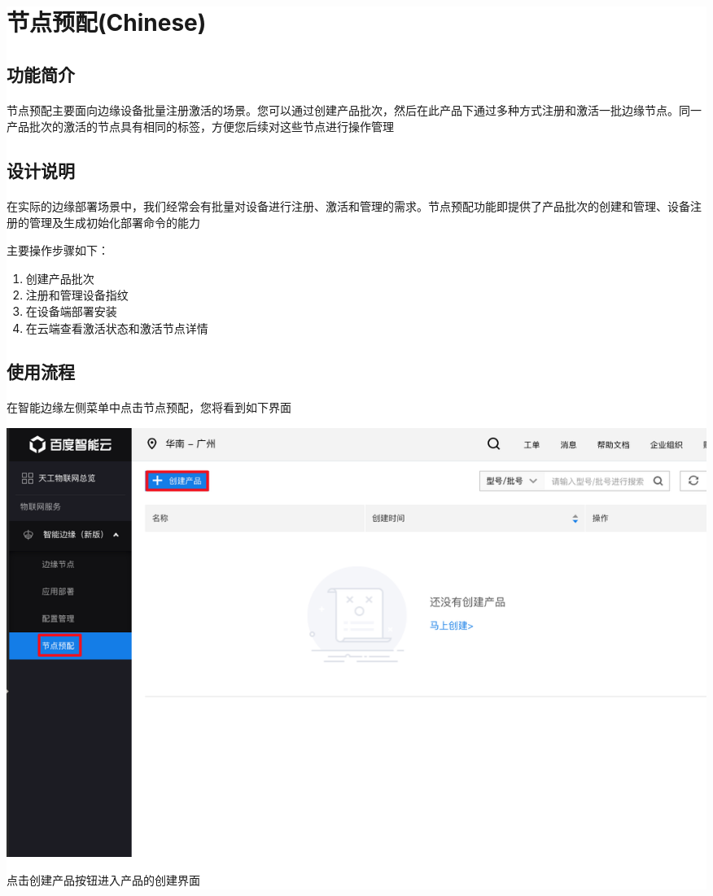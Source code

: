 # 节点预配(Chinese)

## 功能简介
节点预配主要面向边缘设备批量注册激活的场景。您可以通过创建产品批次，然后在此产品下通过多种方式注册和激活一批边缘节点。同一产品批次的激活的节点具有相同的标签，方便您后续对这些节点进行操作管理

## 设计说明
在实际的边缘部署场景中，我们经常会有批量对设备进行注册、激活和管理的需求。节点预配功能即提供了产品批次的创建和管理、设备注册的管理及生成初始化部署命令的能力

主要操作步骤如下：
1. 创建产品批次
2. 注册和管理设备指纹
3. 在设备端部署安装
4. 在云端查看激活状态和激活节点详情

## 使用流程
在智能边缘左侧菜单中点击节点预配，您将看到如下界面

![节点预配](../images/quickstart/node-provision/01-node-pre-configured.png)

点击创建产品按钮进入产品的创建界面

